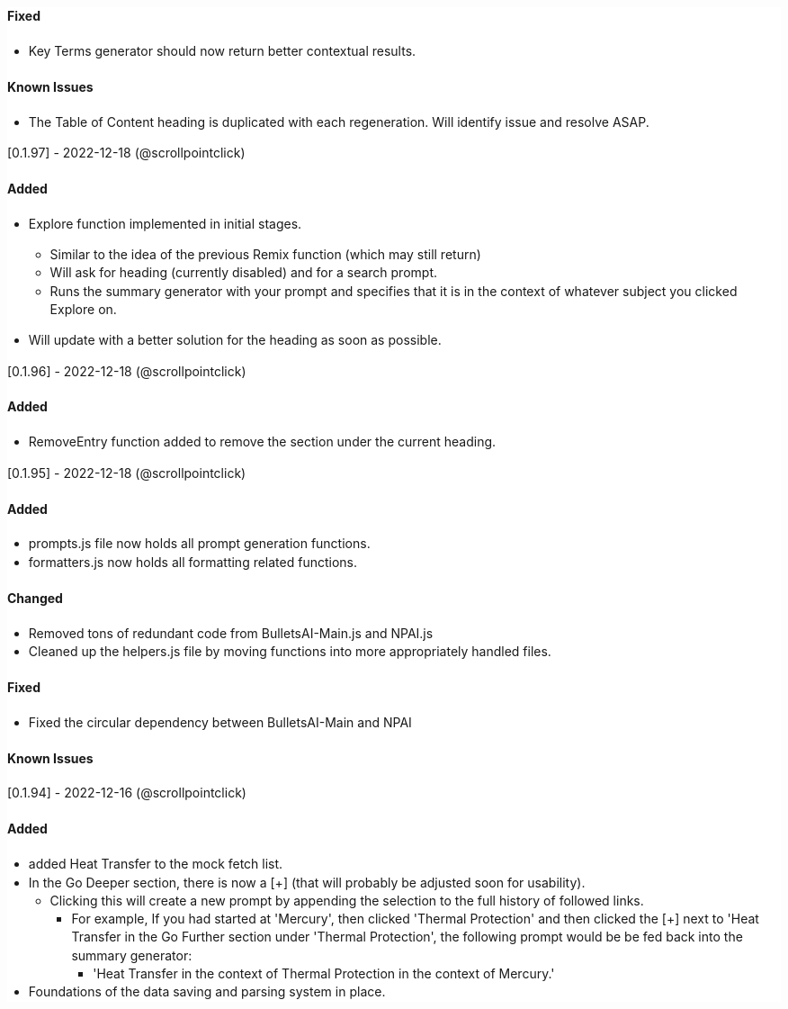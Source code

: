 
#### **Fixed**
- Key Terms generator should now return better contextual results.


#### **Known Issues**
- The Table of Content heading is duplicated with each regeneration. Will identify issue and resolve ASAP.


[0.1.97] - 2022-12-18 (@scrollpointclick)

#### **Added**
- Explore function implemented in initial stages.
  - Similar to the idea of the previous Remix function (which may still return)
  - Will ask for heading (currently disabled) and for a search prompt.
  - Runs the summary generator with your prompt and specifies that it is in the context of whatever subject you clicked Explore on.

- Will update with a better solution for the heading as soon as possible.


[0.1.96] - 2022-12-18 (@scrollpointclick)

#### **Added**
- RemoveEntry function added to remove the section under the current heading.

[0.1.95] - 2022-12-18 (@scrollpointclick)

#### **Added**
- prompts.js file now holds all prompt generation functions.
- formatters.js now holds all formatting related functions.

#### **Changed**
- Removed tons of redundant code from BulletsAI-Main.js and NPAI.js
- Cleaned up the helpers.js file by moving functions into more appropriately handled files.

#### **Fixed**
- Fixed the circular dependency between BulletsAI-Main and NPAI

#### **Known Issues**


[0.1.94] - 2022-12-16 (@scrollpointclick)

#### **Added**
- added Heat Transfer to the mock fetch list.
- In the Go Deeper section, there is now a [+] (that will probably be adjusted soon for usability).
  - Clicking this will create a new prompt by appending the selection to the full history of followed links.
    - For example, If you had started at 'Mercury', then clicked 'Thermal Protection' and then clicked the [+] next to 'Heat Transfer in the Go Further section under 'Thermal Protection', the following prompt would be be fed back into the summary generator:
      - 'Heat Transfer in the context of Thermal Protection in the context of Mercury.'
- Foundations of the data saving and parsing system in place.
